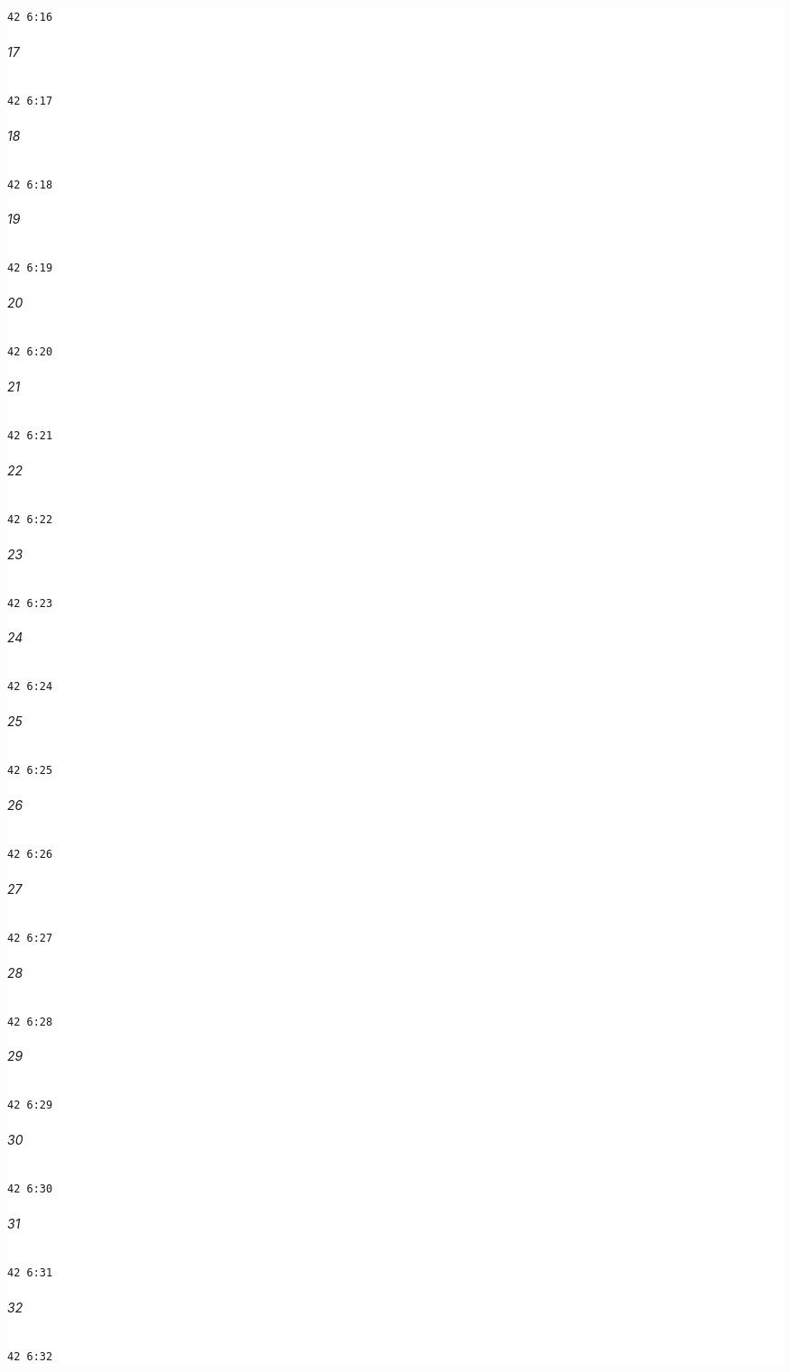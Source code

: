 ``` verse
42 6:16
```
###### 17
``` verse
42 6:17
```
###### 18
``` verse
42 6:18
```
###### 19
``` verse
42 6:19
```
###### 20
``` verse
42 6:20
```
###### 21
``` verse
42 6:21
```
###### 22
``` verse
42 6:22
```
###### 23
``` verse
42 6:23
```
###### 24
``` verse
42 6:24
```
###### 25
``` verse
42 6:25
```
###### 26
``` verse
42 6:26
```
###### 27
``` verse
42 6:27
```
###### 28
``` verse
42 6:28
```
###### 29
``` verse
42 6:29
```
###### 30
``` verse
42 6:30
```
###### 31
``` verse
42 6:31
```
###### 32
``` verse
42 6:32
```